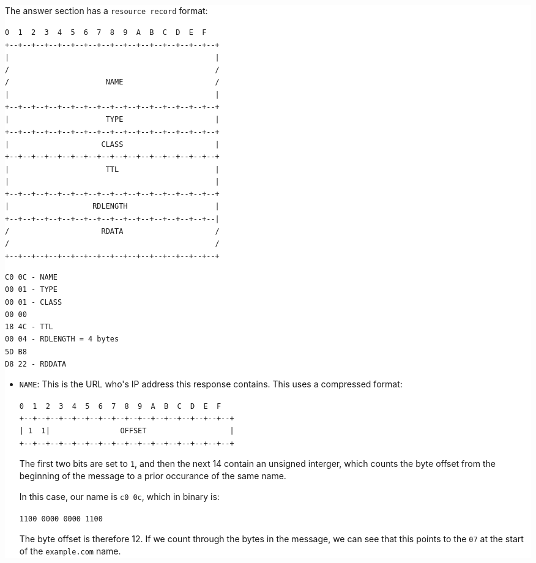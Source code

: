 The answer section has a `resource record` format:

```
0  1  2  3  4  5  6  7  8  9  A  B  C  D  E  F 
+--+--+--+--+--+--+--+--+--+--+--+--+--+--+--+--+
|                                               |
/                                               /
/                      NAME                     /
|                                               |
+--+--+--+--+--+--+--+--+--+--+--+--+--+--+--+--+
|                      TYPE                     |
+--+--+--+--+--+--+--+--+--+--+--+--+--+--+--+--+
|                     CLASS                     |
+--+--+--+--+--+--+--+--+--+--+--+--+--+--+--+--+
|                      TTL                      |
|                                               |
+--+--+--+--+--+--+--+--+--+--+--+--+--+--+--+--+
|                   RDLENGTH                    |
+--+--+--+--+--+--+--+--+--+--+--+--+--+--+--+--|
/                     RDATA                     /
/                                               /
+--+--+--+--+--+--+--+--+--+--+--+--+--+--+--+--+
```

```
C0 0C - NAME
00 01 - TYPE
00 01 - CLASS
00 00 
18 4C - TTL
00 04 - RDLENGTH = 4 bytes
5D B8 
D8 22 - RDDATA
```

- `NAME`: This is the URL who's IP address this response contains. This uses a
  compressed format:

  ```
  0  1  2  3  4  5  6  7  8  9  A  B  C  D  E  F 
  +--+--+--+--+--+--+--+--+--+--+--+--+--+--+--+--+
  | 1  1|                OFFSET                   |
  +--+--+--+--+--+--+--+--+--+--+--+--+--+--+--+--+
  ```
  The first two bits are set to `1`, and then the next 14 contain an unsigned
  interger, which counts the byte offset from the beginning of the message to
  a prior occurance of the same name.

  In this case, our name is `c0 0c`, which in binary is:

  ```
  1100 0000 0000 1100
  ```

  The byte offset is therefore 12. If we count through the bytes in the message,
  we can see that this points to the `07` at the start of the `example.com`
  name.
